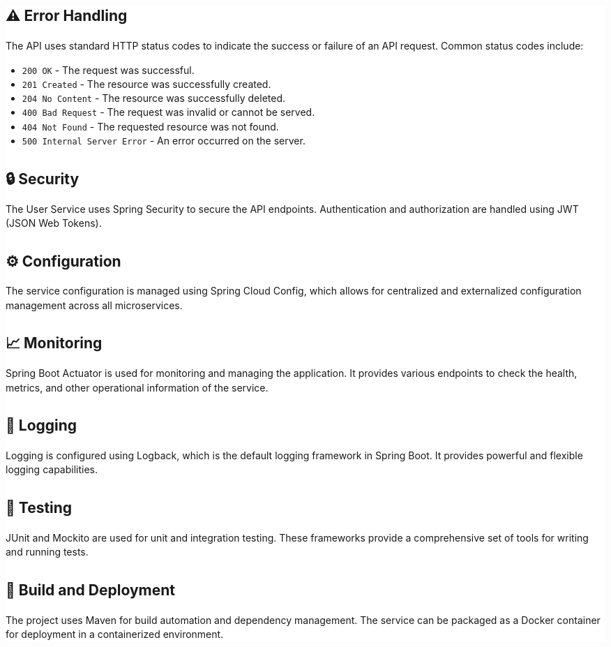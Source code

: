 ## ⚠️ Error Handling
The API uses standard HTTP status codes to indicate the success or failure of an API request. Common status codes include:
- `200 OK` - The request was successful.
- `201 Created` - The resource was successfully created.
- `204 No Content` - The resource was successfully deleted.
- `400 Bad Request` - The request was invalid or cannot be served.
- `404 Not Found` - The requested resource was not found.
- `500 Internal Server Error` - An error occurred on the server.

## 🔒 Security
The User Service uses Spring Security to secure the API endpoints. Authentication and authorization are handled using JWT (JSON Web Tokens).

## ⚙️ Configuration
The service configuration is managed using Spring Cloud Config, which allows for centralized and externalized configuration management across all microservices.

## 📈 Monitoring
Spring Boot Actuator is used for monitoring and managing the application. It provides various endpoints to check the health, metrics, and other operational information of the service.

## 📝 Logging
Logging is configured using Logback, which is the default logging framework in Spring Boot. It provides powerful and flexible logging capabilities.

## 🧪 Testing
JUnit and Mockito are used for unit and integration testing. These frameworks provide a comprehensive set of tools for writing and running tests.

## 🚀 Build and Deployment
The project uses Maven for build automation and dependency management. The service can be packaged as a Docker container for deployment in a containerized environment.